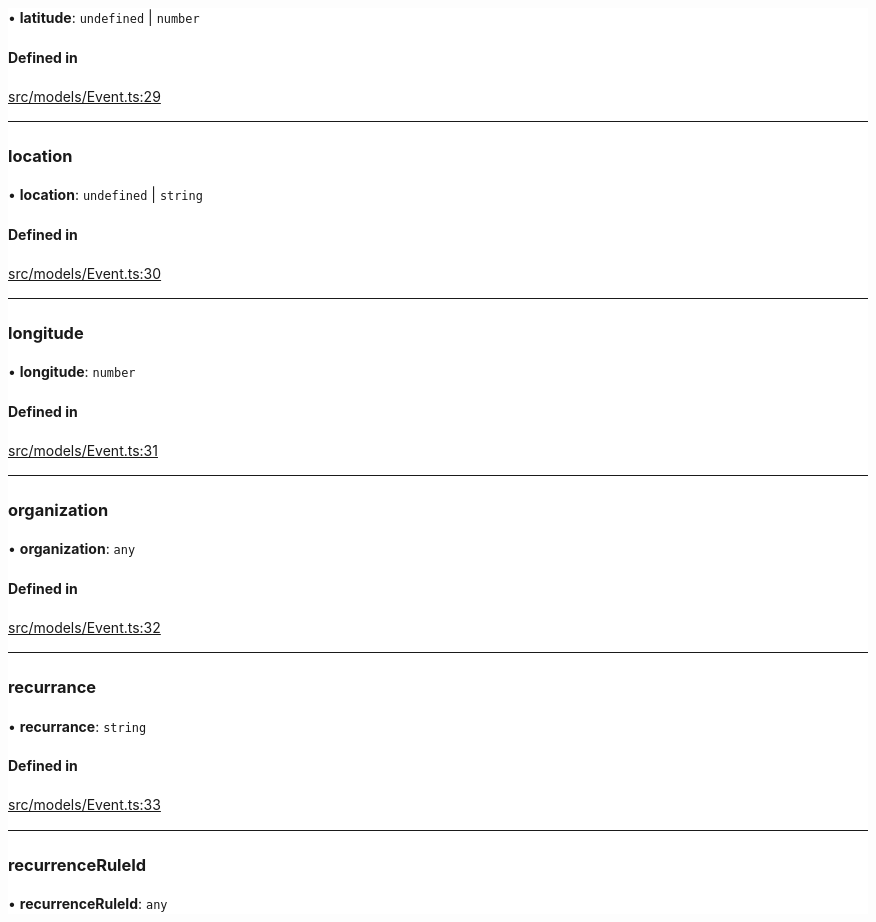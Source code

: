 • **latitude**: `undefined` \| `number`

#### Defined in

[src/models/Event.ts:29](https://github.com/PalisadoesFoundation/talawa-api/blob/e5f7a9d/src/models/Event.ts#L29)

___

### location

• **location**: `undefined` \| `string`

#### Defined in

[src/models/Event.ts:30](https://github.com/PalisadoesFoundation/talawa-api/blob/e5f7a9d/src/models/Event.ts#L30)

___

### longitude

• **longitude**: `number`

#### Defined in

[src/models/Event.ts:31](https://github.com/PalisadoesFoundation/talawa-api/blob/e5f7a9d/src/models/Event.ts#L31)

___

### organization

• **organization**: `any`

#### Defined in

[src/models/Event.ts:32](https://github.com/PalisadoesFoundation/talawa-api/blob/e5f7a9d/src/models/Event.ts#L32)

___

### recurrance

• **recurrance**: `string`

#### Defined in

[src/models/Event.ts:33](https://github.com/PalisadoesFoundation/talawa-api/blob/e5f7a9d/src/models/Event.ts#L33)

___

### recurrenceRuleId

• **recurrenceRuleId**: `any`
